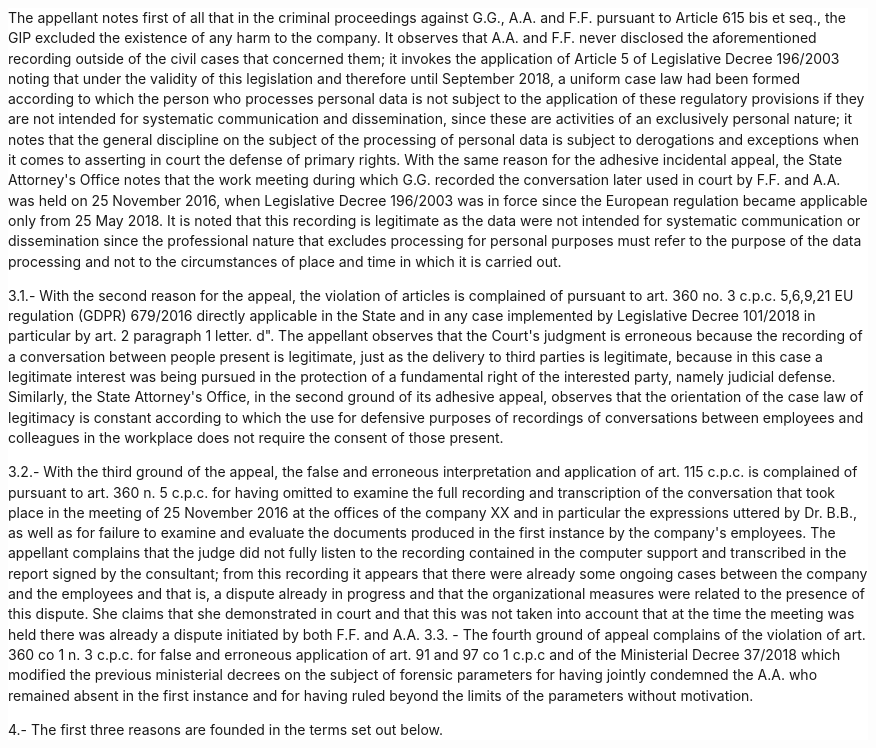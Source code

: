 The appellant notes first of all that in the criminal proceedings against G.G., A.A. and F.F. pursuant to Article 615 bis et seq., the GIP excluded the existence of any harm to the company. It observes that A.A. and F.F. never disclosed the aforementioned recording outside of the civil cases that concerned them; it invokes the application of Article 5
of Legislative Decree 196/2003
noting that under the validity of this legislation and therefore until September 2018, a uniform case law had been formed according to which the person who processes personal data is not subject to the application of these regulatory provisions if they are not intended for systematic communication and dissemination, since these are activities of an exclusively personal nature; it notes that the general discipline on the subject of the processing of personal data is subject to derogations and exceptions when it comes to asserting in court the defense of primary rights. With the same reason for the adhesive incidental appeal, the State Attorney's Office notes that the work meeting during which G.G. recorded the conversation later used in court by F.F. and A.A. was held on 25 November 2016, when Legislative Decree 196/2003 was in force
since the European regulation became applicable only from 25 May 2018. It is noted that this recording is legitimate as the data were not intended for systematic communication or dissemination since the professional nature that excludes processing for personal purposes must refer to the purpose of the data processing and not to the circumstances of place and time in which it is carried out.

3.1.- With the second reason for the appeal, the violation of articles is complained of pursuant to art. 360 no. 3 c.p.c. 5,6,9,21 EU regulation (GDPR) 679/2016 directly applicable in the State and in any case implemented by Legislative Decree 101/2018
in particular by art. 2 paragraph 1 letter. d". The appellant observes that the Court's judgment is erroneous because the recording of a conversation between people present is legitimate, just as the delivery to third parties is legitimate, because in this case a legitimate interest was being pursued in the protection of a fundamental right of the interested party, namely judicial defense. Similarly, the State Attorney's Office, in the second ground of its adhesive appeal, observes that the orientation of the case law of legitimacy is constant according to which the use for defensive purposes of recordings of conversations between employees and colleagues in the workplace does not require the consent of those present.

3.2.- With the third ground of the appeal, the false and erroneous interpretation and application of art. 115
c.p.c. is complained of pursuant to art. 360
n. 5 c.p.c. for having omitted to examine the full recording and transcription of the conversation that took place in the meeting of 25 November 2016 at the offices of the company XX and in particular the expressions uttered by Dr. B.B., as well as for failure to examine and evaluate the documents produced in the first instance by the company's employees. The appellant complains that the judge did not fully listen to the recording contained in the computer support and transcribed in the report signed by the consultant; from this recording it appears that there were already some ongoing cases between the company and the employees and that is, a dispute already in progress and that the organizational measures were related to the presence of this dispute. She claims that she demonstrated in court and that this was not taken into account that at the time the meeting was held there was already a dispute initiated by both F.F. and A.A. 3.3. - The fourth ground of appeal complains of the violation of art. 360 co 1 n. 3 c.p.c. for false and erroneous application of art. 91
and 97
co 1 c.p.c and of the Ministerial Decree 37/2018
which modified the previous ministerial decrees on the subject of forensic parameters for having jointly condemned the A.A. who remained absent in the first instance and for having ruled beyond the limits of the parameters without motivation.

4.- The first three reasons are founded in the terms set out below.
